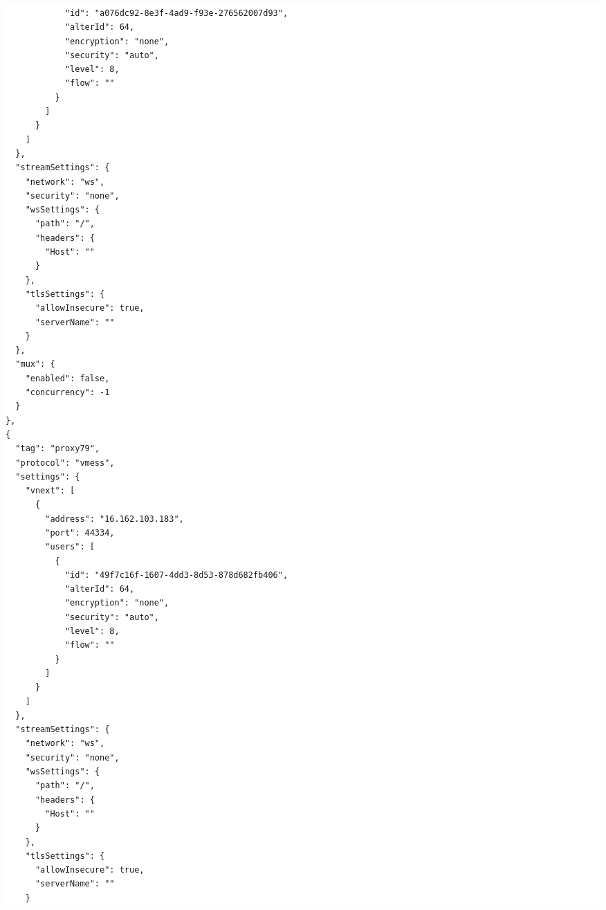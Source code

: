                 "id": "a076dc92-8e3f-4ad9-f93e-276562007d93",
                "alterId": 64,
                "encryption": "none",
                "security": "auto",
                "level": 8,
                "flow": ""
              }
            ]
          }
        ]
      },
      "streamSettings": {
        "network": "ws",
        "security": "none",
        "wsSettings": {
          "path": "/",
          "headers": {
            "Host": ""
          }
        },
        "tlsSettings": {
          "allowInsecure": true,
          "serverName": ""
        }
      },
      "mux": {
        "enabled": false,
        "concurrency": -1
      }
    },
    {
      "tag": "proxy79",
      "protocol": "vmess",
      "settings": {
        "vnext": [
          {
            "address": "16.162.103.183",
            "port": 44334,
            "users": [
              {
                "id": "49f7c16f-1607-4dd3-8d53-878d682fb406",
                "alterId": 64,
                "encryption": "none",
                "security": "auto",
                "level": 8,
                "flow": ""
              }
            ]
          }
        ]
      },
      "streamSettings": {
        "network": "ws",
        "security": "none",
        "wsSettings": {
          "path": "/",
          "headers": {
            "Host": ""
          }
        },
        "tlsSettings": {
          "allowInsecure": true,
          "serverName": ""
        }